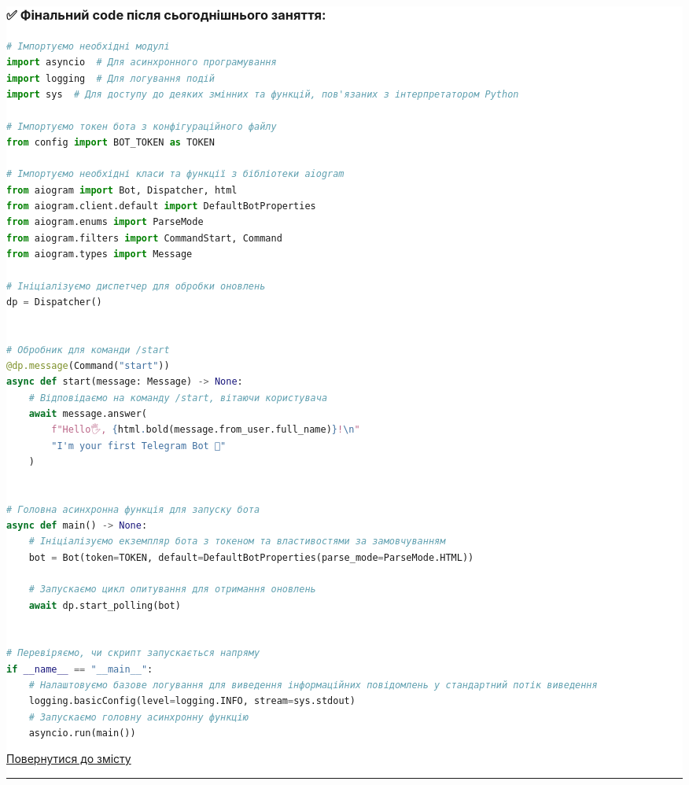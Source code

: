 ### ✅ Фінальний code  після сьогоднішнього заняття:

```python
# Імпортуємо необхідні модулі
import asyncio  # Для асинхронного програмування
import logging  # Для логування подій
import sys  # Для доступу до деяких змінних та функцій, пов'язаних з інтерпретатором Python

# Імпортуємо токен бота з конфігураційного файлу
from config import BOT_TOKEN as TOKEN

# Імпортуємо необхідні класи та функції з бібліотеки aiogram
from aiogram import Bot, Dispatcher, html
from aiogram.client.default import DefaultBotProperties
from aiogram.enums import ParseMode
from aiogram.filters import CommandStart, Command
from aiogram.types import Message

# Ініціалізуємо диспетчер для обробки оновлень
dp = Dispatcher()


# Обробник для команди /start
@dp.message(Command("start"))
async def start(message: Message) -> None:
    # Відповідаємо на команду /start, вітаючи користувача
    await message.answer(
        f"Hello🖐, {html.bold(message.from_user.full_name)}!\n"
        "I'm your first Telegram Bot 🥳"
    )


# Головна асинхронна функція для запуску бота
async def main() -> None:
    # Ініціалізуємо екземпляр бота з токеном та властивостями за замовчуванням
    bot = Bot(token=TOKEN, default=DefaultBotProperties(parse_mode=ParseMode.HTML))

    # Запускаємо цикл опитування для отримання оновлень
    await dp.start_polling(bot)


# Перевіряємо, чи скрипт запускається напряму
if __name__ == "__main__":
    # Налаштовуємо базове логування для виведення інформаційних повідомлень у стандартний потік виведення
    logging.basicConfig(level=logging.INFO, stream=sys.stdout)
    # Запускаємо головну асинхронну функцію
    asyncio.run(main())
```

[Повернутися до змісту](#зміст-уроку)

---